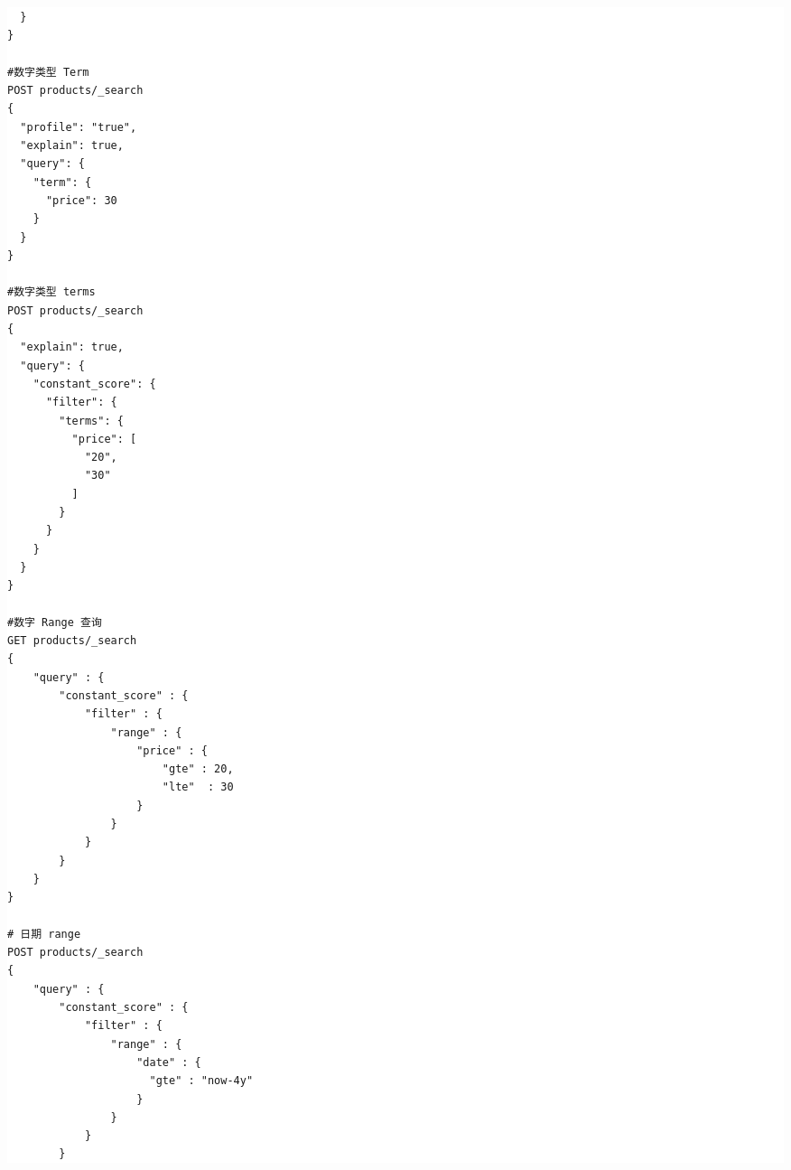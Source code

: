 ```curl
  }
}

#数字类型 Term
POST products/_search
{
  "profile": "true",
  "explain": true,
  "query": {
    "term": {
      "price": 30
    }
  }
}

#数字类型 terms
POST products/_search
{
  "explain": true,
  "query": {
    "constant_score": {
      "filter": {
        "terms": {
          "price": [
            "20",
            "30"
          ]
        }
      }
    }
  }
}

#数字 Range 查询
GET products/_search
{
    "query" : {
        "constant_score" : {
            "filter" : {
                "range" : {
                    "price" : {
                        "gte" : 20,
                        "lte"  : 30
                    }
                }
            }
        }
    }
}

# 日期 range
POST products/_search
{
    "query" : {
        "constant_score" : {
            "filter" : {
                "range" : {
                    "date" : {
                      "gte" : "now-4y"
                    }
                }
            }
        }
```